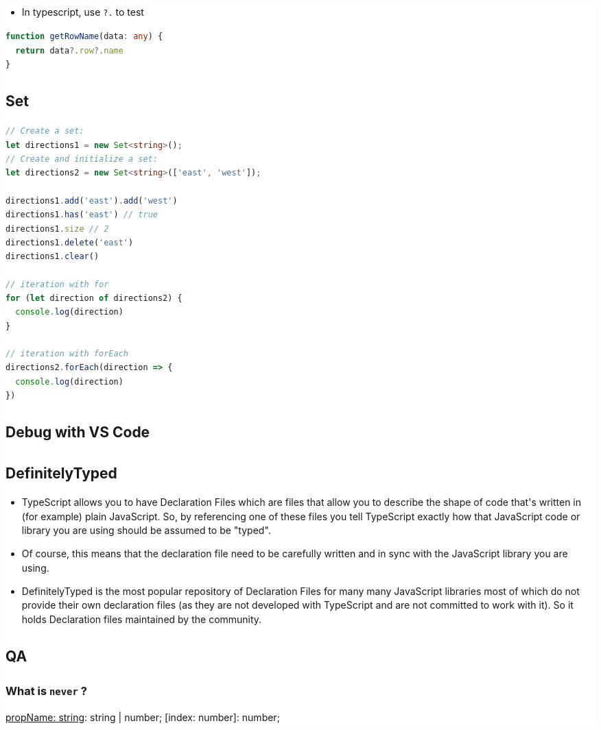 - In typescript, use `?.` to test

``` ts
function getRowName(data: any) {
  return data?.row?.name
}
```

## Set
``` ts
// Create a set:
let directions1 = new Set<string>();
// Create and initialize a set:
let directions2 = new Set<string>(['east', 'west']);

directions1.add('east').add('west')
directions1.has('east') // true
directions1.size // 2
directions1.delete('east')
directions1.clear()

// iteration with for
for (let direction of directions2) {
  console.log(direction)
}

// iteration with forEach
directions2.forEach(direction => {
  console.log(direction)
})
```

## Debug with VS Code


## DefinitelyTyped
- TypeScript allows you to have Declaration Files which are files that allow you to describe the shape of code that's written in (for example) plain JavaScript. So, by referencing one of these files you tell TypeScript exactly how that JavaScript code or library you are using should be assumed to be "typed". 

- Of course, this means that the declaration file need to be carefully written and in sync with the JavaScript library you are using.

- DefinitelyTyped is the most popular repository of Declaration Files for many many JavaScript libraries most of which do not provide their own declaration files (as they are not developed with TypeScript and are not committed to work with it). So it holds Declaration files maintained by the community.

## QA

### What is `never` ?


  [propName: string]: string
  [propName: string]: string | number;
  [index: number]: number;